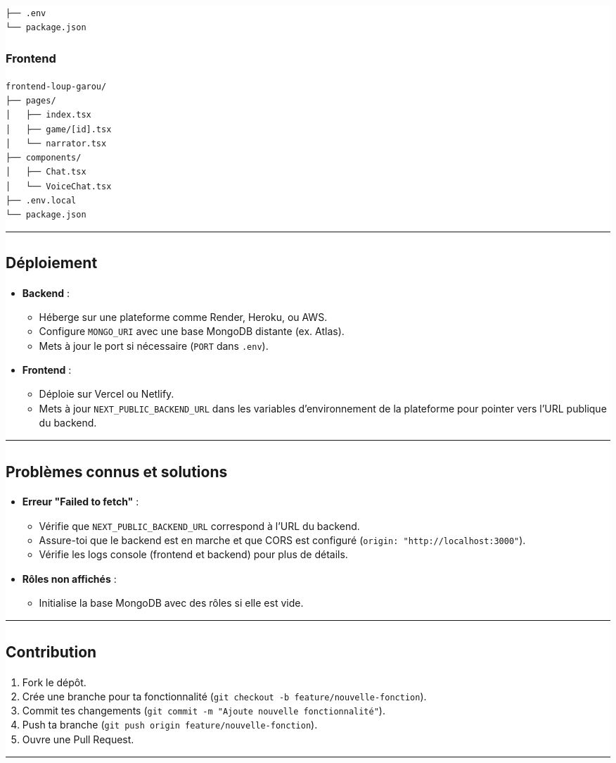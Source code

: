 ```
├── .env
└── package.json
```

### Frontend
```
frontend-loup-garou/
├── pages/
│   ├── index.tsx
│   ├── game/[id].tsx
│   └── narrator.tsx
├── components/
│   ├── Chat.tsx
│   └── VoiceChat.tsx
├── .env.local
└── package.json
```

---

## Déploiement

- **Backend** :
  - Héberge sur une plateforme comme Render, Heroku, ou AWS.
  - Configure `MONGO_URI` avec une base MongoDB distante (ex. Atlas).
  - Mets à jour le port si nécessaire (`PORT` dans `.env`).

- **Frontend** :
  - Déploie sur Vercel ou Netlify.
  - Mets à jour `NEXT_PUBLIC_BACKEND_URL` dans les variables d’environnement de la plateforme pour pointer vers l’URL publique du backend.

---

## Problèmes connus et solutions

- **Erreur "Failed to fetch"** :
  - Vérifie que `NEXT_PUBLIC_BACKEND_URL` correspond à l’URL du backend.
  - Assure-toi que le backend est en marche et que CORS est configuré (`origin: "http://localhost:3000"`).
  - Vérifie les logs console (frontend et backend) pour plus de détails.

- **Rôles non affichés** :
  - Initialise la base MongoDB avec des rôles si elle est vide.

---

## Contribution

1. Fork le dépôt.
2. Crée une branche pour ta fonctionnalité (`git checkout -b feature/nouvelle-fonction`).
3. Commit tes changements (`git commit -m "Ajoute nouvelle fonctionnalité"`).
4. Push ta branche (`git push origin feature/nouvelle-fonction`).
5. Ouvre une Pull Request.

---